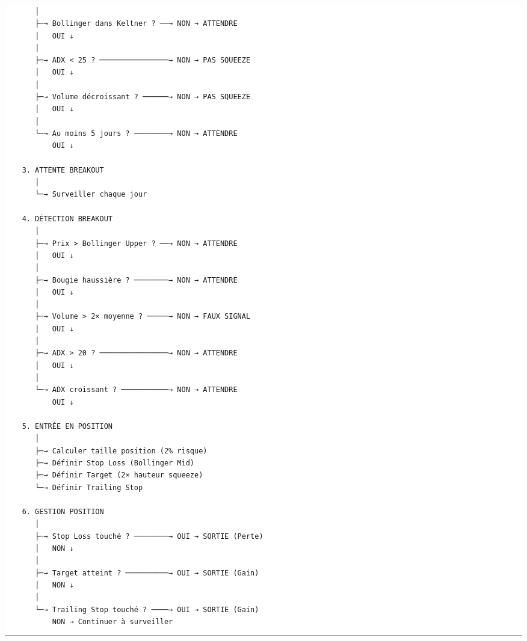 ```
       │
       ├─→ Bollinger dans Keltner ? ──→ NON → ATTENDRE
       │   OUI ↓
       │
       ├─→ ADX < 25 ? ────────────────→ NON → PAS SQUEEZE
       │   OUI ↓
       │
       ├─→ Volume décroissant ? ──────→ NON → PAS SQUEEZE
       │   OUI ↓
       │
       └─→ Au moins 5 jours ? ────────→ NON → ATTENDRE
           OUI ↓

    3. ATTENTE BREAKOUT
       │
       └─→ Surveiller chaque jour

    4. DÉTECTION BREAKOUT
       │
       ├─→ Prix > Bollinger Upper ? ──→ NON → ATTENDRE
       │   OUI ↓
       │
       ├─→ Bougie haussière ? ────────→ NON → ATTENDRE
       │   OUI ↓
       │
       ├─→ Volume > 2× moyenne ? ─────→ NON → FAUX SIGNAL
       │   OUI ↓
       │
       ├─→ ADX > 20 ? ────────────────→ NON → ATTENDRE
       │   OUI ↓
       │
       └─→ ADX croissant ? ───────────→ NON → ATTENDRE
           OUI ↓

    5. ENTRÉE EN POSITION
       │
       ├─→ Calculer taille position (2% risque)
       ├─→ Définir Stop Loss (Bollinger Mid)
       ├─→ Définir Target (2× hauteur squeeze)
       └─→ Définir Trailing Stop

    6. GESTION POSITION
       │
       ├─→ Stop Loss touché ? ────────→ OUI → SORTIE (Perte)
       │   NON ↓
       │
       ├─→ Target atteint ? ──────────→ OUI → SORTIE (Gain)
       │   NON ↓
       │
       └─→ Trailing Stop touché ? ────→ OUI → SORTIE (Gain)
           NON → Continuer à surveiller
```

---